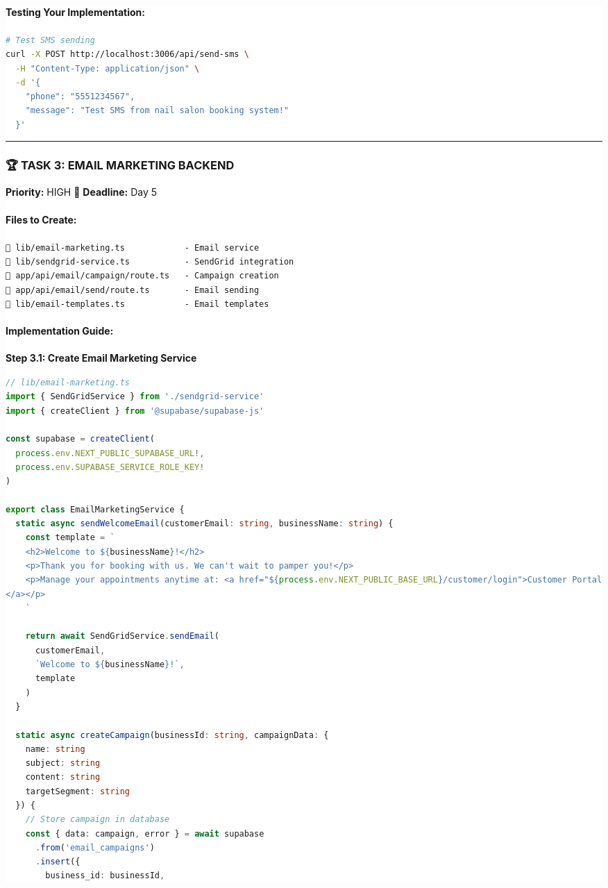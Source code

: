 #### **Testing Your Implementation:**
```bash
# Test SMS sending
curl -X POST http://localhost:3006/api/send-sms \
  -H "Content-Type: application/json" \
  -d '{
    "phone": "5551234567",
    "message": "Test SMS from nail salon booking system!"
  }'
```

---

### 🏆 **TASK 3: EMAIL MARKETING BACKEND**
**Priority:** HIGH 📧 **Deadline:** Day 5

#### **Files to Create:**
```
📁 lib/email-marketing.ts            - Email service
📁 lib/sendgrid-service.ts           - SendGrid integration
📁 app/api/email/campaign/route.ts   - Campaign creation
📁 app/api/email/send/route.ts       - Email sending
📁 lib/email-templates.ts            - Email templates
```

#### **Implementation Guide:**

**Step 3.1: Create Email Marketing Service**
```typescript
// lib/email-marketing.ts
import { SendGridService } from './sendgrid-service'
import { createClient } from '@supabase/supabase-js'

const supabase = createClient(
  process.env.NEXT_PUBLIC_SUPABASE_URL!,
  process.env.SUPABASE_SERVICE_ROLE_KEY!
)

export class EmailMarketingService {
  static async sendWelcomeEmail(customerEmail: string, businessName: string) {
    const template = `
    <h2>Welcome to ${businessName}!</h2>
    <p>Thank you for booking with us. We can't wait to pamper you!</p>
    <p>Manage your appointments anytime at: <a href="${process.env.NEXT_PUBLIC_BASE_URL}/customer/login">Customer Portal</a></p>
    `
    
    return await SendGridService.sendEmail(
      customerEmail,
      `Welcome to ${businessName}!`,
      template
    )
  }

  static async createCampaign(businessId: string, campaignData: {
    name: string
    subject: string
    content: string
    targetSegment: string
  }) {
    // Store campaign in database
    const { data: campaign, error } = await supabase
      .from('email_campaigns')
      .insert({
        business_id: businessId,
```